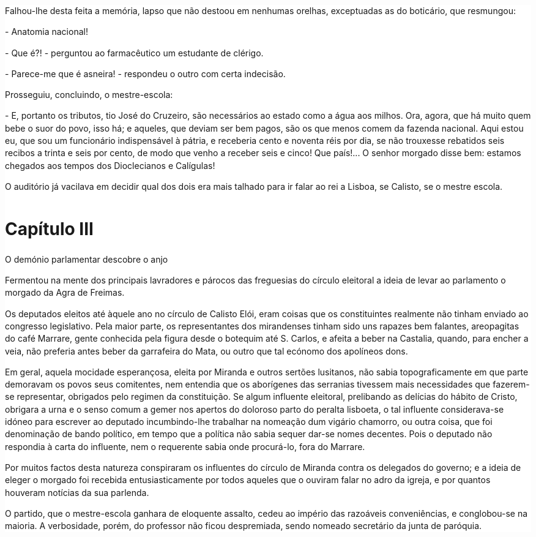 Falhou-lhe desta feita a memória, lapso que não destoou em nenhumas orelhas, exceptuadas as do boticário, que resmungou:

\- Anatomia nacional!

\- Que é?! - perguntou ao farmacêutico um estudante de clérigo.

\- Parece-me que é asneira! - respondeu o outro com certa indecisão.

Prosseguiu, concluindo, o mestre-escola:

\- E, portanto os tributos, tio José do Cruzeiro, são necessários ao estado como a água aos milhos. Ora, agora, que há muito quem bebe o suor do povo, isso há; e aqueles, que deviam ser bem pagos, são os que menos comem da fazenda nacional. Aqui estou eu, que sou um funcionário indispensável à pátria, e receberia cento e noventa réis por dia, se não trouxesse rebatidos seis recibos a trinta e seis por cento, de modo que venho a receber seis e cinco! Que país!... O senhor morgado disse bem: estamos chegados aos tempos dos Dioclecianos e Calígulas!

O auditório já vacilava em decidir qual dos dois era mais talhado para ir falar ao rei a Lisboa, se Calisto, se o mestre escola.









# Capítulo III

O demónio parlamentar descobre o anjo



Fermentou na mente dos principais lavradores e párocos das freguesias do círculo eleitoral a ideia de levar ao parlamento o morgado da Agra de Freimas.

Os deputados eleitos até àquele ano no círculo de Calisto Elói, eram coisas que os constituintes realmente não tinham enviado ao congresso legislativo. Pela maior parte, os representantes dos mirandenses tinham sido uns rapazes bem falantes, areopagitas do café Marrare, gente conhecida pela figura desde o botequim até S. Carlos, e afeita a beber na Castalia, quando, para encher a veia, não preferia antes beber da garrafeira do Mata, ou outro que tal ecónomo dos apolíneos dons.

Em geral, aquela mocidade esperançosa, eleita por Miranda e outros sertões lusitanos, não sabia topograficamente em que parte demoravam os povos seus comitentes, nem entendia que os aborígenes das serranias tivessem mais necessidades que fazerem-se representar, obrigados pelo regimen da constituição. Se algum influente eleitoral, prelibando as delícias do hábito de Cristo, obrigara a urna e o senso comum a gemer nos apertos do doloroso parto do peralta lisboeta, o tal influente considerava-se idóneo para escrever ao deputado incumbindo-lhe trabalhar na nomeação dum vigário chamorro, ou outra coisa, que foi denominação de bando político, em tempo que a política não sabia sequer dar-se nomes decentes. Pois o deputado não respondia à carta do influente, nem o requerente sabia onde procurá-lo, fora do Marrare.

Por muitos factos desta natureza conspiraram os influentes do círculo de Miranda contra os delegados do governo; e a ideia de eleger o morgado foi recebida entusiasticamente por todos aqueles que o ouviram falar no adro da igreja, e por quantos houveram notícias da sua parlenda.

O partido, que o mestre-escola ganhara de eloquente assalto, cedeu ao império das razoáveis conveniências, e conglobou-se na maioria. A verbosidade, porém, do professor não ficou despremiada, sendo nomeado secretário da junta de paróquia.
